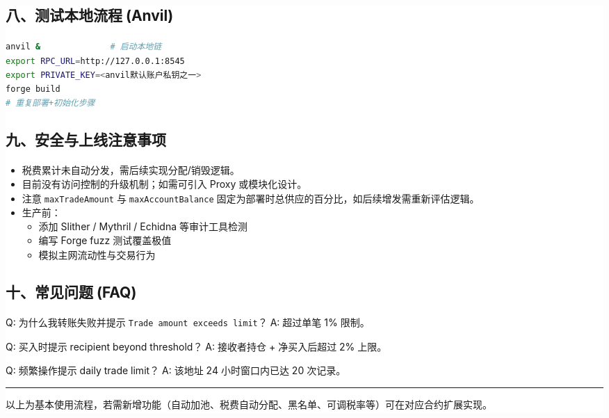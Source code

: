 ## 八、测试本地流程 (Anvil)
```bash
anvil &              # 启动本地链
export RPC_URL=http://127.0.0.1:8545
export PRIVATE_KEY=<anvil默认账户私钥之一>
forge build
# 重复部署+初始化步骤
```

## 九、安全与上线注意事项

- 税费累计未自动分发，需后续实现分配/销毁逻辑。
- 目前没有访问控制的升级机制；如需可引入 Proxy 或模块化设计。
- 注意 `maxTradeAmount` 与 `maxAccountBalance` 固定为部署时总供应的百分比，如后续增发需重新评估逻辑。
- 生产前：
  - 添加 Slither / Mythril / Echidna 等审计工具检测
  - 编写 Forge fuzz 测试覆盖极值
  - 模拟主网流动性与交易行为

## 十、常见问题 (FAQ)

Q: 为什么我转账失败并提示 `Trade amount exceeds limit`？
A: 超过单笔 1% 限制。

Q: 买入时提示 recipient beyond threshold？
A: 接收者持仓 + 净买入后超过 2% 上限。

Q: 频繁操作提示 daily trade limit？
A: 该地址 24 小时窗口内已达 20 次记录。

---

以上为基本使用流程，若需新增功能（自动加池、税费自动分配、黑名单、可调税率等）可在对应合约扩展实现。
